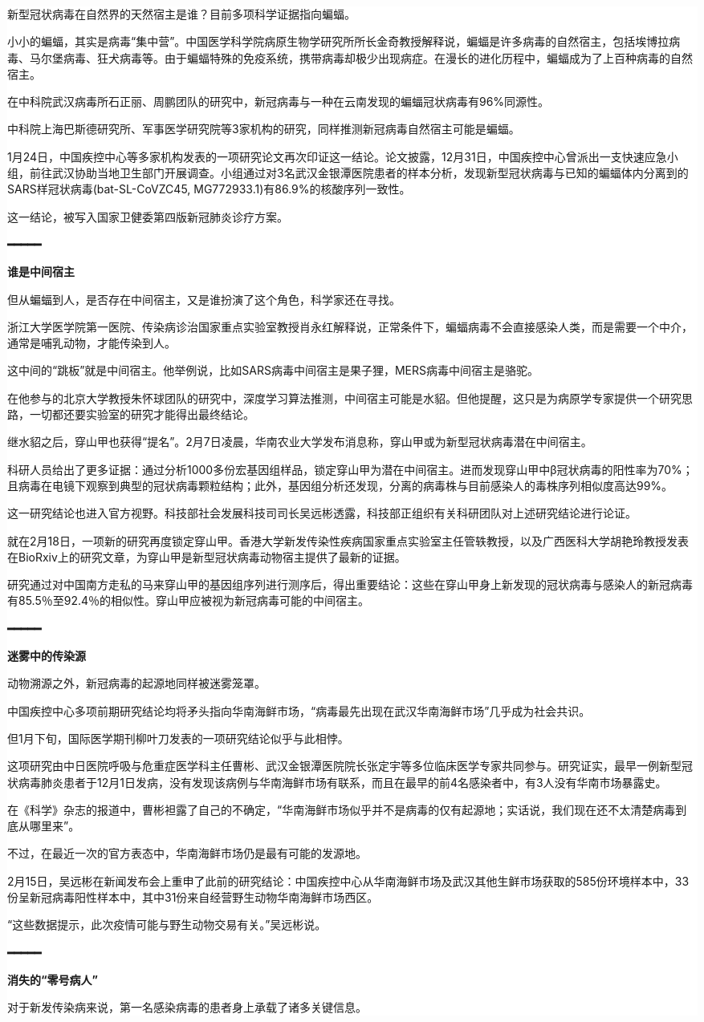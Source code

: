 新型冠状病毒在自然界的天然宿主是谁？目前多项科学证据指向蝙蝠。

小小的蝙蝠，其实是病毒“集中营”。中国医学科学院病原生物学研究所所长金奇教授解释说，蝙蝠是许多病毒的自然宿主，包括埃博拉病毒、马尔堡病毒、狂犬病毒等。由于蝙蝠特殊的免疫系统，携带病毒却极少出现病症。在漫长的进化历程中，蝙蝠成为了上百种病毒的自然宿主。

在中科院武汉病毒所石正丽、周鹏团队的研究中，新冠病毒与一种在云南发现的蝙蝠冠状病毒有96%同源性。

中科院上海巴斯德研究所、军事医学研究院等3家机构的研究，同样推测新冠病毒自然宿主可能是蝙蝠。

1月24日，中国疾控中心等多家机构发表的一项研究论文再次印证这一结论。论文披露，12月31日，中国疾控中心曾派出一支快速应急小组，前往武汉协助当地卫生部门开展调查。小组通过对3名武汉金银潭医院患者的样本分析，发现新型冠状病毒与已知的蝙蝠体内分离到的SARS样冠状病毒(bat-SL-CoVZC45, MG772933.1)有86.9%的核酸序列一致性。

这一结论，被写入国家卫健委第四版新冠肺炎诊疗方案。

**━━━━━**  

**谁是中间宿主**

但从蝙蝠到人，是否存在中间宿主，又是谁扮演了这个角色，科学家还在寻找。

浙江大学医学院第一医院、传染病诊治国家重点实验室教授肖永红解释说，正常条件下，蝙蝠病毒不会直接感染人类，而是需要一个中介，通常是哺乳动物，才能传染到人。

这中间的“跳板”就是中间宿主。他举例说，比如SARS病毒中间宿主是果子狸，MERS病毒中间宿主是骆驼。

在他参与的北京大学教授朱怀球团队的研究中，深度学习算法推测，中间宿主可能是水貂。但他提醒，这只是为病原学专家提供一个研究思路，一切都还要实验室的研究才能得出最终结论。

继水貂之后，穿山甲也获得“提名”。2月7日凌晨，华南农业大学发布消息称，穿山甲或为新型冠状病毒潜在中间宿主。

科研人员给出了更多证据：通过分析1000多份宏基因组样品，锁定穿山甲为潜在中间宿主。进而发现穿山甲中β冠状病毒的阳性率为70%；且病毒在电镜下观察到典型的冠状病毒颗粒结构；此外，基因组分析还发现，分离的病毒株与目前感染人的毒株序列相似度高达99%。

这一研究结论也进入官方视野。科技部社会发展科技司司长吴远彬透露，科技部正组织有关科研团队对上述研究结论进行论证。

就在2月18日，一项新的研究再度锁定穿山甲。香港大学新发传染性疾病国家重点实验室主任管轶教授，以及广西医科大学胡艳玲教授发表在BioRxiv上的研究文章，为穿山甲是新型冠状病毒动物宿主提供了最新的证据。

研究通过对中国南方走私的马来穿山甲的基因组序列进行测序后，得出重要结论：这些在穿山甲身上新发现的冠状病毒与感染人的新冠病毒有85.5％至92.4％的相似性。穿山甲应被视为新冠病毒可能的中间宿主。

**━━━━━**  

**迷雾中的传染源**

动物溯源之外，新冠病毒的起源地同样被迷雾笼罩。

中国疾控中心多项前期研究结论均将矛头指向华南海鲜市场，“病毒最先出现在武汉华南海鲜市场”几乎成为社会共识。

但1月下旬，国际医学期刊柳叶刀发表的一项研究结论似乎与此相悖。

这项研究由中日医院呼吸与危重症医学科主任曹彬、武汉金银潭医院院长张定宇等多位临床医学专家共同参与。研究证实，最早一例新型冠状病毒肺炎患者于12月1日发病，没有发现该病例与华南海鲜市场有联系，而且在最早的前4名感染者中，有3人没有华南市场暴露史。

在《科学》杂志的报道中，曹彬袒露了自己的不确定，“华南海鲜市场似乎并不是病毒的仅有起源地；实话说，我们现在还不太清楚病毒到底从哪里来”。

不过，在最近一次的官方表态中，华南海鲜市场仍是最有可能的发源地。

2月15日，吴远彬在新闻发布会上重申了此前的研究结论：中国疾控中心从华南海鲜市场及武汉其他生鲜市场获取的585份环境样本中，33份呈新冠病毒阳性样本中，其中31份来自经营野生动物华南海鲜市场西区。

“这些数据提示，此次疫情可能与野生动物交易有关。”吴远彬说。

**━━━━━**  

**消失的“零号病人”**

对于新发传染病来说，第一名感染病毒的患者身上承载了诸多关键信息。
